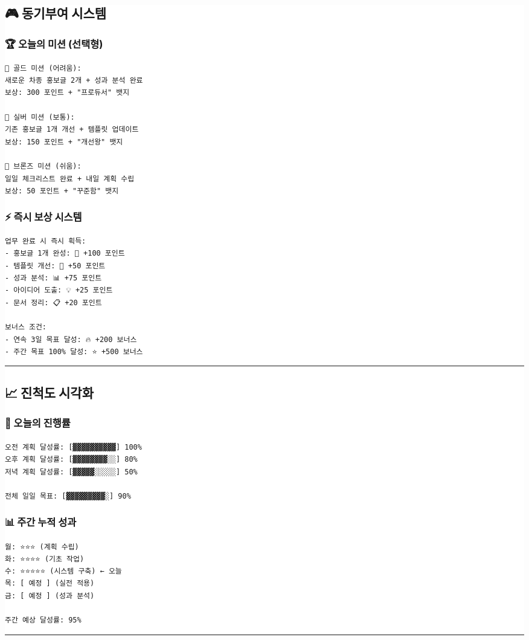 
## 🎮 동기부여 시스템

### 🏆 오늘의 미션 (선택형)

```
🥇 골드 미션 (어려움):
새로운 차종 홍보글 2개 + 성과 분석 완료
보상: 300 포인트 + "프로듀서" 뱃지

🥈 실버 미션 (보통):
기존 홍보글 1개 개선 + 템플릿 업데이트
보상: 150 포인트 + "개선왕" 뱃지

🥉 브론즈 미션 (쉬움):
일일 체크리스트 완료 + 내일 계획 수립
보상: 50 포인트 + "꾸준함" 뱃지
```

### ⚡ 즉시 보상 시스템

```
업무 완료 시 즉시 획득:
- 홍보글 1개 완성: 🎉 +100 포인트
- 템플릿 개선: 🔧 +50 포인트
- 성과 분석: 📊 +75 포인트
- 아이디어 도출: 💡 +25 포인트
- 문서 정리: 📋 +20 포인트

보너스 조건:
- 연속 3일 목표 달성: 🔥 +200 보너스
- 주간 목표 100% 달성: ⭐ +500 보너스
```

---

## 📈 진척도 시각화

### 🎯 오늘의 진행률

```
오전 계획 달성률: [▓▓▓▓▓▓▓▓▓▓] 100%
오후 계획 달성률: [▓▓▓▓▓▓▓▓░░] 80%
저녁 계획 달성률: [▓▓▓▓▓░░░░░] 50%

전체 일일 목표: [▓▓▓▓▓▓▓▓▓░] 90%
```

### 📊 주간 누적 성과

```
월: ⭐⭐⭐ (계획 수립)
화: ⭐⭐⭐⭐ (기초 작업)
수: ⭐⭐⭐⭐⭐ (시스템 구축) ← 오늘
목: [ 예정 ] (실전 적용)
금: [ 예정 ] (성과 분석)

주간 예상 달성률: 95%
```

---